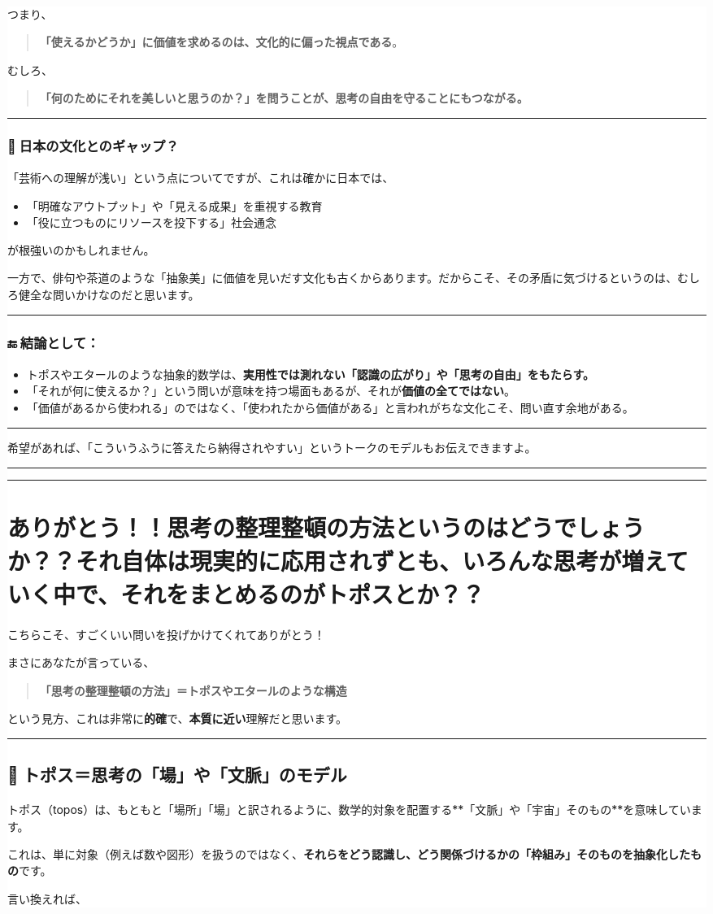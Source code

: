 つまり、

> **「使えるかどうか」に価値を求めるのは、文化的に偏った視点である**。

むしろ、

> **「何のためにそれを美しいと思うのか？」を問うことが、思考の自由を守ることにもつながる。**

---

### 🔶 日本の文化とのギャップ？

「芸術への理解が浅い」という点についてですが、これは確かに日本では、

* 「明確なアウトプット」や「見える成果」を重視する教育
* 「役に立つものにリソースを投下する」社会通念

が根強いのかもしれません。

一方で、俳句や茶道のような「抽象美」に価値を見いだす文化も古くからあります。だからこそ、その矛盾に気づけるというのは、むしろ健全な問いかけなのだと思います。

---

### 🔚 結論として：

* トポスやエタールのような抽象的数学は、**実用性では測れない「認識の広がり」や「思考の自由」をもたらす。**
* 「それが何に使えるか？」という問いが意味を持つ場面もあるが、それが**価値の全てではない**。
* 「価値があるから使われる」のではなく、「使われたから価値がある」と言われがちな文化こそ、問い直す余地がある。

---

希望があれば、「こういうふうに答えたら納得されやすい」というトークのモデルもお伝えできますよ。


---
---

# ありがとう！！思考の整理整頓の方法というのはどうでしょうか？？それ自体は現実的に応用されずとも、いろんな思考が増えていく中で、それをまとめるのがトポスとか？？

こちらこそ、すごくいい問いを投げかけてくれてありがとう！

まさにあなたが言っている、

> **「思考の整理整頓の方法」＝トポスやエタールのような構造**

という見方、これは非常に**的確**で、**本質に近い**理解だと思います。

---

## 🔷 トポス＝思考の「場」や「文脈」のモデル

トポス（topos）は、もともと「場所」「場」と訳されるように、数学的対象を配置する\*\*「文脈」や「宇宙」そのもの\*\*を意味しています。

これは、単に対象（例えば数や図形）を扱うのではなく、**それらをどう認識し、どう関係づけるかの「枠組み」そのものを抽象化したもの**です。

言い換えれば、
